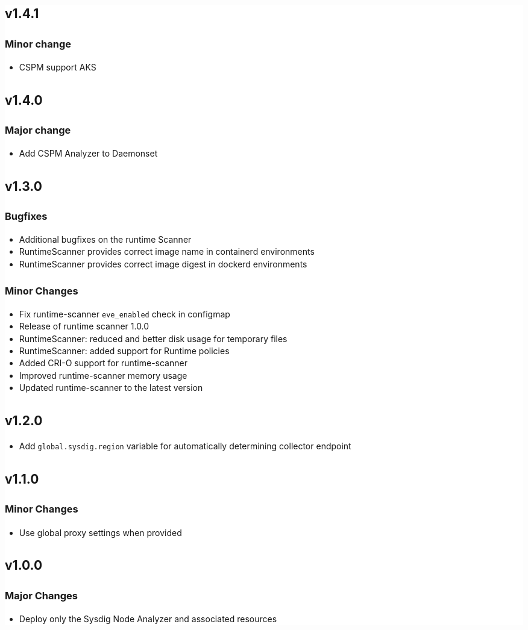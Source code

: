 ## v1.4.1
### Minor change

* CSPM support AKS

## v1.4.0
### Major change

* Add CSPM Analyzer to Daemonset

## v1.3.0
### Bugfixes
* Additional bugfixes on the runtime Scanner
* RuntimeScanner provides correct image name in containerd environments
* RuntimeScanner provides correct image digest in dockerd environments

### Minor Changes

* Fix runtime-scanner `eve_enabled` check in configmap
* Release of runtime scanner 1.0.0
* RuntimeScanner: reduced and better disk usage for temporary files
* RuntimeScanner: added support for Runtime policies
* Added CRI-O support for runtime-scanner
* Improved runtime-scanner memory usage
* Updated runtime-scanner to the latest version

## v1.2.0

* Add `global.sysdig.region` variable for automatically determining collector endpoint

## v1.1.0

### Minor Changes

* Use global proxy settings when provided

## v1.0.0

### Major Changes

* Deploy only the Sysdig Node Analyzer and associated resources
